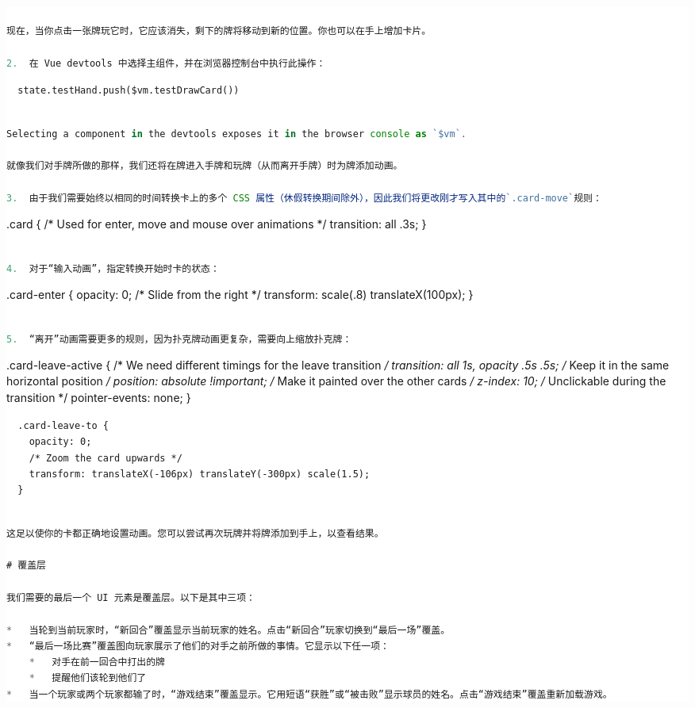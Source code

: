 ```js

现在，当你点击一张牌玩它时，它应该消失，剩下的牌将移动到新的位置。你也可以在手上增加卡片。

2.  在 Vue devtools 中选择主组件，并在浏览器控制台中执行此操作：

```
      state.testHand.push($vm.testDrawCard())
```js

Selecting a component in the devtools exposes it in the browser console as `$vm`.

就像我们对手牌所做的那样，我们还将在牌进入手牌和玩牌（从而离开手牌）时为牌添加动画。

3.  由于我们需要始终以相同的时间转换卡上的多个 CSS 属性（休假转换期间除外），因此我们将更改刚才写入其中的`.card-move`规则：

```
 .card {
        /* Used for enter, move and mouse over animations */
        transition: all .3s;
      }
```js

4.  对于“输入动画”，指定转换开始时卡的状态：

```
 .card-enter {
        opacity: 0;
        /* Slide from the right */
        transform: scale(.8) translateX(100px);
      }
```js

5.  “离开”动画需要更多的规则，因为扑克牌动画更复杂，需要向上缩放扑克牌：

```
 .card-leave-active {
        /* We need different timings for the leave transition */
        transition: all 1s, opacity .5s .5s;
        /* Keep it in the same horizontal position */
        position: absolute !important;
        /* Make it painted over the other cards */
        z-index: 10;
        /* Unclickable during the transition */
        pointer-events: none;
      }

      .card-leave-to {
        opacity: 0;
        /* Zoom the card upwards */
        transform: translateX(-106px) translateY(-300px) scale(1.5);
      }
```js

这足以使你的卡都正确地设置动画。您可以尝试再次玩牌并将牌添加到手上，以查看结果。

# 覆盖层

我们需要的最后一个 UI 元素是覆盖层。以下是其中三项：

*   当轮到当前玩家时，“新回合”覆盖显示当前玩家的姓名。点击“新回合”玩家切换到“最后一场”覆盖。
*   “最后一场比赛”覆盖图向玩家展示了他们的对手之前所做的事情。它显示以下任一项：
    *   对手在前一回合中打出的牌
    *   提醒他们该轮到他们了
*   当一个玩家或两个玩家都输了时，“游戏结束”覆盖显示。它用短语“获胜”或“被击败”显示球员的姓名。点击“游戏结束”覆盖重新加载游戏。

```